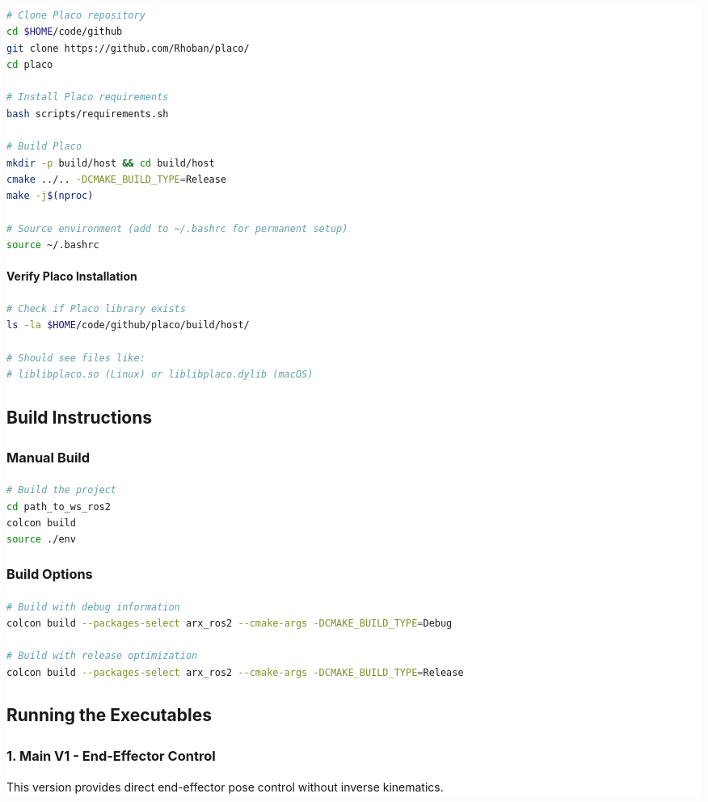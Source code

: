```bash
# Clone Placo repository
cd $HOME/code/github
git clone https://github.com/Rhoban/placo/
cd placo

# Install Placo requirements
bash scripts/requirements.sh

# Build Placo
mkdir -p build/host && cd build/host
cmake ../.. -DCMAKE_BUILD_TYPE=Release
make -j$(nproc)

# Source environment (add to ~/.bashrc for permanent setup)
source ~/.bashrc
```

#### Verify Placo Installation

```bash
# Check if Placo library exists
ls -la $HOME/code/github/placo/build/host/

# Should see files like:
# liblibplaco.so (Linux) or liblibplaco.dylib (macOS)
```

## Build Instructions

### Manual Build
```bash
# Build the project
cd path_to_ws_ros2
colcon build 
source ./env
```

### Build Options
```bash
# Build with debug information
colcon build --packages-select arx_ros2 --cmake-args -DCMAKE_BUILD_TYPE=Debug

# Build with release optimization
colcon build --packages-select arx_ros2 --cmake-args -DCMAKE_BUILD_TYPE=Release
```

## Running the Executables

### 1. Main V1 - End-Effector Control

This version provides direct end-effector pose control without inverse kinematics.
